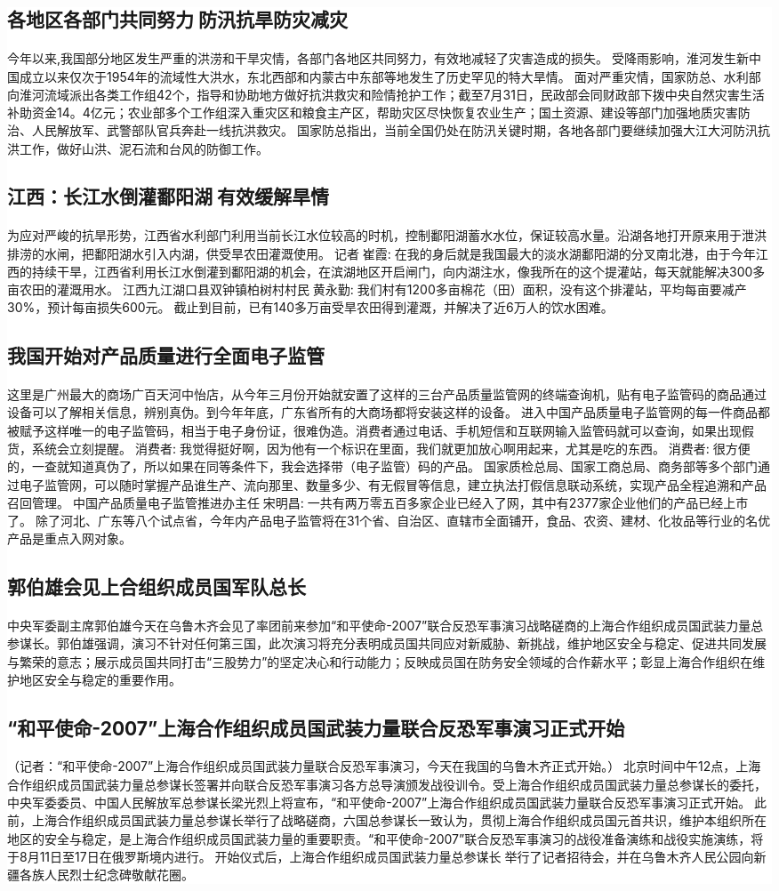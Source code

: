 
## 各地区各部门共同努力 防汛抗旱防灾减灾


今年以来,我国部分地区发生严重的洪涝和干旱灾情，各部门各地区共同努力，有效地减轻了灾害造成的损失。
受降雨影响，淮河发生新中国成立以来仅次于1954年的流域性大洪水，东北西部和内蒙古中东部等地发生了历史罕见的特大旱情。
面对严重灾情，国家防总、水利部向淮河流域派出各类工作组42个，指导和协助地方做好抗洪救灾和险情抢护工作；截至7月31日，民政部会同财政部下拨中央自然灾害生活补助资金14。4亿元；农业部多个工作组深入重灾区和粮食主产区，帮助灾区尽快恢复农业生产；国土资源、建设等部门加强地质灾害防治、人民解放军、武警部队官兵奔赴一线抗洪救灾。
国家防总指出，当前全国仍处在防汛关键时期，各地各部门要继续加强大江大河防汛抗洪工作，做好山洪、泥石流和台风的防御工作。


## 江西：长江水倒灌鄱阳湖 有效缓解旱情


为应对严峻的抗旱形势，江西省水利部门利用当前长江水位较高的时机，控制鄱阳湖蓄水水位，保证较高水量。沿湖各地打开原来用于泄洪排涝的水闸，把鄱阳湖水引入内湖，供受旱农田灌溉使用。
记者 崔霞:
在我的身后就是我国最大的淡水湖鄱阳湖的分叉南北港，由于今年江西的持续干旱，江西省利用长江水倒灌到鄱阳湖的机会，在滨湖地区开启闸门，向内湖注水，像我所在的这个提灌站，每天就能解决300多亩农田的灌溉用水。
江西九江湖口县双钟镇柏树村村民 黄永勤:
我们村有1200多亩棉花（田）面积，没有这个排灌站，平均每亩要减产30%，预计每亩损失600元。
截止到目前，已有140多万亩受旱农田得到灌溉，并解决了近6万人的饮水困难。


## 我国开始对产品质量进行全面电子监管


这里是广州最大的商场广百天河中怡店，从今年三月份开始就安置了这样的三台产品质量监管网的终端查询机，贴有电子监管码的商品通过设备可以了解相关信息，辨别真伪。到今年年底，广东省所有的大商场都将安装这样的设备。
进入中国产品质量电子监管网的每一件商品都被赋予这样唯一的电子监管码，相当于电子身份证，很难伪造。消费者通过电话、手机短信和互联网输入监管码就可以查询，如果出现假货，系统会立刻提醒。
消费者:
我觉得挺好啊，因为他有一个标识在里面，我们就更加放心啊用起来，尤其是吃的东西。
消费者:
很方便的，一查就知道真伪了，所以如果在同等条件下，我会选择带（电子监管）码的产品。 
国家质检总局、国家工商总局、商务部等多个部门通过电子监管网，可以随时掌握产品谁生产、流向那里、数量多少、有无假冒等信息，建立执法打假信息联动系统，实现产品全程追溯和产品召回管理。 
中国产品质量电子监管推进办主任 宋明昌:
一共有两万零五百多家企业已经入了网，其中有2377家企业他们的产品已经上市了。
除了河北、广东等八个试点省，今年内产品电子监管将在31个省、自治区、直辖市全面铺开，食品、农资、建材、化妆品等行业的名优产品是重点入网对象。


## 郭伯雄会见上合组织成员国军队总长


中央军委副主席郭伯雄今天在乌鲁木齐会见了率团前来参加“和平使命-2007”联合反恐军事演习战略磋商的上海合作组织成员国武装力量总参谋长。郭伯雄强调，演习不针对任何第三国，此次演习将充分表明成员国共同应对新威胁、新挑战，维护地区安全与稳定、促进共同发展与繁荣的意志；展示成员国共同打击“三股势力”的坚定决心和行动能力；反映成员国在防务安全领域的合作薪水平；彰显上海合作组织在维护地区安全与稳定的重要作用。


## “和平使命-2007”上海合作组织成员国武装力量联合反恐军事演习正式开始


（记者：“和平使命-2007”上海合作组织成员国武装力量联合反恐军事演习，今天在我国的乌鲁木齐正式开始。）
北京时间中午12点，上海合作组织成员国武装力量总参谋长签署并向联合反恐军事演习各方总导演颁发战役训令。受上海合作组织成员国武装力量总参谋长的委托，中央军委委员、中国人民解放军总参谋长梁光烈上将宣布，“和平使命-2007”上海合作组织成员国武装力量联合反恐军事演习正式开始。
此前，上海合作组织成员国武装力量总参谋长举行了战略磋商，六国总参谋长一致认为，贯彻上海合作组织成员国元首共识，维护本组织所在地区的安全与稳定，是上海合作组织成员国武装力量的重要职责。“和平使命-2007”联合反恐军事演习的战役准备演练和战役实施演练，将于8月11日至17日在俄罗斯境内进行。
开始仪式后，上海合作组织成员国武装力量总参谋长 举行了记者招待会，并在乌鲁木齐人民公园向新疆各族人民烈士纪念碑敬献花圈。
